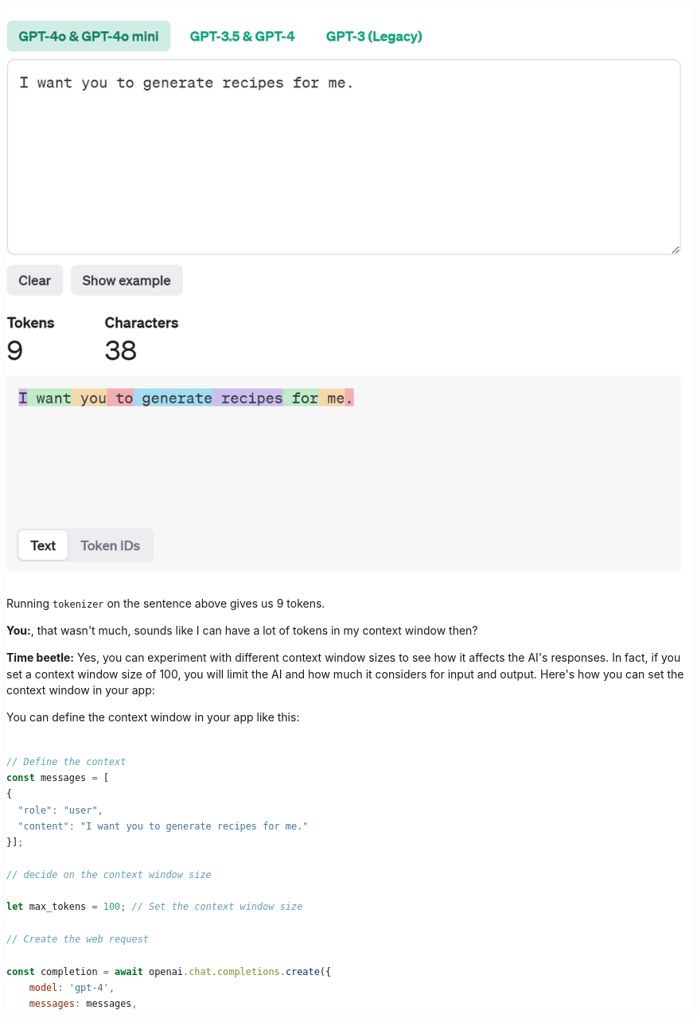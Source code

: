![Demo of tokenizer](./assets/tokenizer.png)

Running `tokenizer` on the sentence above gives us 9 tokens.

**You:**, that wasn't much, sounds like I can have a lot of tokens in my context window then?

**Time beetle:** Yes, you can experiment with different context window sizes to see how it affects the AI's responses. In fact, if you set a context window size of 100, you will limit the AI and how much it considers for input and output. Here's how you can set the context window in your app:

You can define the context window in your app like this:

```javascript

// Define the context 
const messages = [ 
{ 
  "role": "user", 
  "content": "I want you to generate recipes for me." 
}]; 

// decide on the context window size 

let max_tokens = 100; // Set the context window size 

// Create the web request 

const completion = await openai.chat.completions.create({
    model: 'gpt-4',
    messages: messages,
```